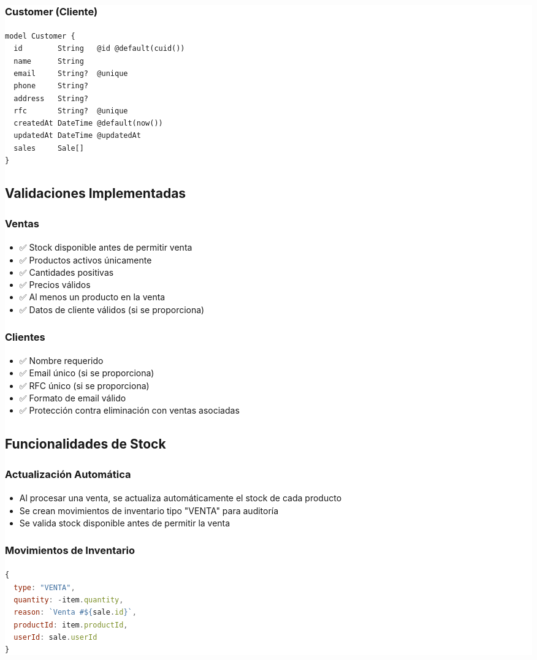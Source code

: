 ### Customer (Cliente)
```prisma
model Customer {
  id        String   @id @default(cuid())
  name      String
  email     String?  @unique
  phone     String?
  address   String?
  rfc       String?  @unique
  createdAt DateTime @default(now())
  updatedAt DateTime @updatedAt
  sales     Sale[]
}
```

## Validaciones Implementadas

### Ventas
- ✅ Stock disponible antes de permitir venta
- ✅ Productos activos únicamente
- ✅ Cantidades positivas
- ✅ Precios válidos
- ✅ Al menos un producto en la venta
- ✅ Datos de cliente válidos (si se proporciona)

### Clientes
- ✅ Nombre requerido
- ✅ Email único (si se proporciona)
- ✅ RFC único (si se proporciona)
- ✅ Formato de email válido
- ✅ Protección contra eliminación con ventas asociadas

## Funcionalidades de Stock

### Actualización Automática
- Al procesar una venta, se actualiza automáticamente el stock de cada producto
- Se crean movimientos de inventario tipo "VENTA" para auditoría
- Se valida stock disponible antes de permitir la venta

### Movimientos de Inventario
```javascript
{
  type: "VENTA",
  quantity: -item.quantity,
  reason: `Venta #${sale.id}`,
  productId: item.productId,
  userId: sale.userId
}
```
